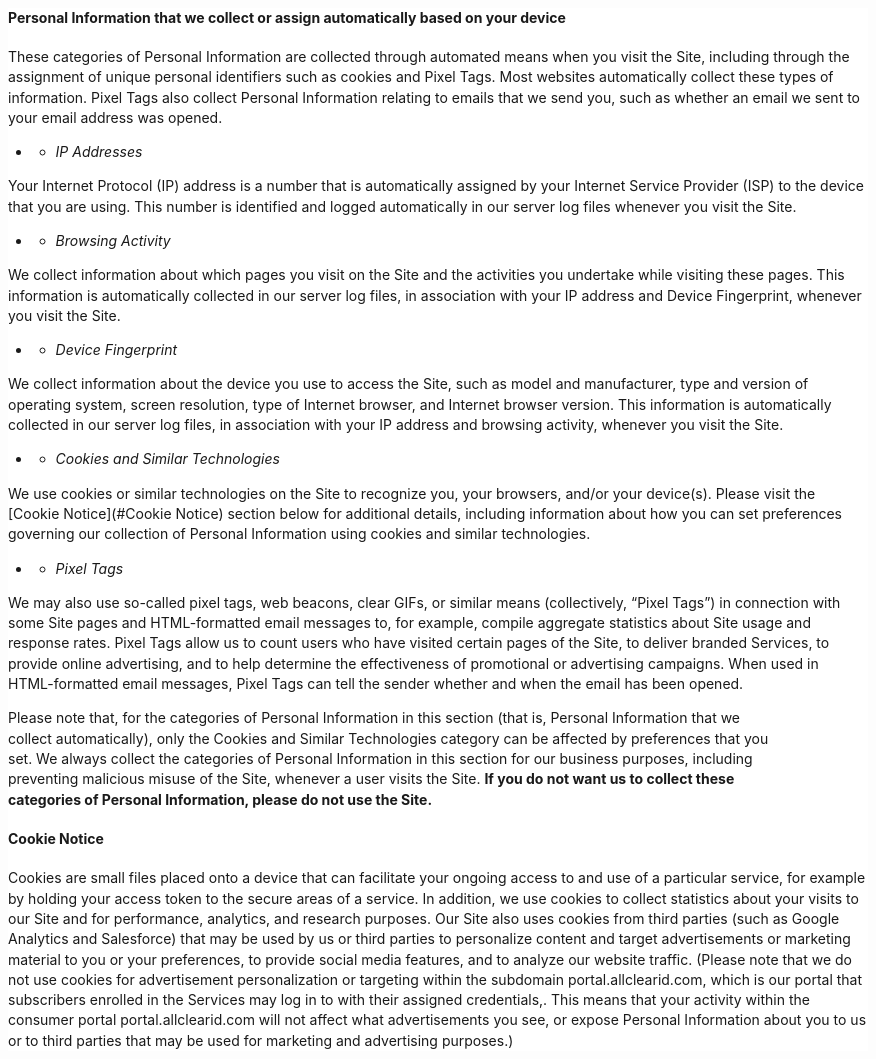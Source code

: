 #### **Personal Information that we collect or assign automatically based on your device**

These categories of Personal Information are collected through automated means when you visit the Site, including through the assignment of unique personal identifiers such as cookies and Pixel Tags. Most websites automatically collect these types of information. Pixel Tags also collect Personal Information relating to emails that we send you, such as whether an email we sent to your email address was opened.

* * _IP Addresses_

Your Internet Protocol (IP) address is a number that is automatically assigned by your Internet Service Provider (ISP) to the device that you are using. This number is identified and logged automatically in our server log files whenever you visit the Site.

* * _Browsing Activity_

We collect information about which pages you visit on the Site and the activities you undertake while visiting these pages. This information is automatically collected in our server log files, in association with your IP address and Device Fingerprint, whenever you visit the Site.

* * _Device Fingerprint_

We collect information about the device you use to access the Site, such as model and manufacturer, type and version of operating system, screen resolution, type of Internet browser, and Internet browser version. This information is automatically collected in our server log files, in association with your IP address and browsing activity, whenever you visit the Site.

* * _Cookies and Similar Technologies_

We use cookies or similar technologies on the Site to recognize you, your browsers, and/or your device(s). Please visit the [Cookie Notice](#Cookie Notice) section below for additional details, including information about how you can set preferences governing our collection of Personal Information using cookies and similar technologies.

* * _Pixel Tags_

We may also use so-called pixel tags, web beacons, clear GIFs, or similar means (collectively, “Pixel Tags”) in connection with some Site pages and HTML-formatted email messages to, for example, compile aggregate statistics about Site usage and response rates. Pixel Tags allow us to count users who have visited certain pages of the Site, to deliver branded Services, to provide online advertising, and to help determine the effectiveness of promotional or advertising campaigns. When used in HTML-formatted email messages, Pixel Tags can tell the sender whether and when the email has been opened.

Please note that, for the categories of Personal Information in this section (that is, Personal Information that we  
collect automatically), only the Cookies and Similar Technologies category can be affected by preferences that you  
set. We always collect the categories of Personal Information in this section for our business purposes, including  
preventing malicious misuse of the Site, whenever a user visits the Site. **If you do not want us to collect these  
categories of Personal Information, please do not use the Site.**

#### **Cookie Notice**

Cookies are small files placed onto a device that can facilitate your ongoing access to and use of a particular service, for example by holding your access token to the secure areas of a service. In addition, we use cookies to collect statistics about your visits to our Site and for performance, analytics, and research purposes. Our Site also uses cookies from third parties (such as Google Analytics and Salesforce) that may be used by us or third parties to personalize content and target advertisements or marketing material to you or your preferences, to provide social media features, and to analyze our website traffic. (Please note that we do not use cookies for advertisement personalization or targeting within the subdomain portal.allclearid.com, which is our portal that subscribers enrolled in the Services may log in to with their assigned credentials,. This means that your activity within the consumer portal portal.allclearid.com will not affect what advertisements you see, or expose Personal Information about you to us or to third parties that may be used for marketing and advertising purposes.)
